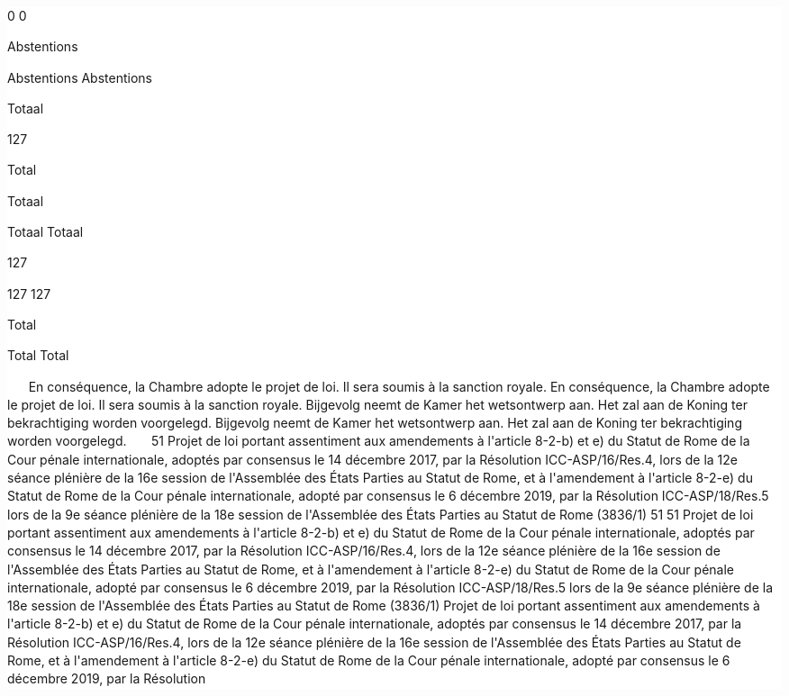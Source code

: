 0
0


Abstentions

Abstentions
Abstentions



Totaal


127


Total



Totaal

Totaal
Totaal


127

127
127


Total

Total
Total

 
 
 
En conséquence, la Chambre adopte le projet de
loi. Il sera soumis à la sanction royale.
En conséquence, la Chambre adopte le projet de
loi. Il sera soumis à la sanction royale.
Bijgevolg neemt de Kamer het wetsontwerp
aan. Het zal aan de Koning ter bekrachtiging worden voorgelegd.
Bijgevolg neemt de Kamer het wetsontwerp
aan. Het zal aan de Koning ter bekrachtiging worden voorgelegd.
 
 
 
51 Projet de loi portant assentiment aux amendements à l'article 8-2-b)
et e) du Statut de Rome de la Cour pénale internationale, adoptés par consensus
le 14 décembre 2017, par la Résolution ICC-ASP/16/Res.4, lors de la 12e séance
plénière de la 16e session de l'Assemblée des États Parties au Statut de Rome,
et à l'amendement à l'article 8-2-e) du Statut de Rome de la Cour pénale
internationale, adopté par consensus le 6 décembre 2019, par la Résolution
ICC-ASP/18/Res.5 lors de la 9e séance plénière de la 18e session de l'Assemblée
des États Parties au Statut de Rome (3836/1)
51
51
 Projet de loi portant assentiment aux amendements à l'article 8-2-b)
et e) du Statut de Rome de la Cour pénale internationale, adoptés par consensus
le 14 décembre 2017, par la Résolution ICC-ASP/16/Res.4, lors de la 12e séance
plénière de la 16e session de l'Assemblée des États Parties au Statut de Rome,
et à l'amendement à l'article 8-2-e) du Statut de Rome de la Cour pénale
internationale, adopté par consensus le 6 décembre 2019, par la Résolution
ICC-ASP/18/Res.5 lors de la 9e séance plénière de la 18e session de l'Assemblée
des États Parties au Statut de Rome (3836/1)
 Projet de loi portant assentiment aux amendements à l'article 8-2-b)
et e) du Statut de Rome de la Cour pénale internationale, adoptés par consensus
le 14 décembre 2017, par la Résolution ICC-ASP/16/Res.4, lors de la 12e séance
plénière de la 16e session de l'Assemblée des États Parties au Statut de Rome,
et à l'amendement à l'article 8-2-e) du Statut de Rome de la Cour pénale
internationale, adopté par consensus le 6 décembre 2019, par la Résolution